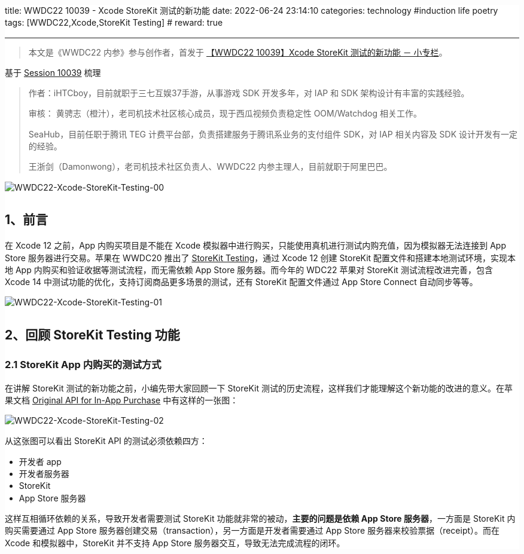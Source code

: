 title: WWDC22 10039 - Xcode StoreKit 测试的新功能
date: 2022-06-24 23:14:10
categories: technology #induction life poetry
tags: [WWDC22,Xcode,StoreKit Testing]  # 
reward: true

---

> 本文是《WWDC22 内参》参与创作者，首发于 [【WWDC22 10039】Xcode StoreKit 测试的新功能 － 小专栏](https://xiaozhuanlan.com/topic/5842093617)。

基于 [Session 10039](https://developer.apple.com/videos/play/wwdc2022/10039/) 梳理

> 作者：iHTCboy，目前就职于三七互娱37手游，从事游戏 SDK 开发多年，对 IAP 和 SDK 架构设计有丰富的实践经验。
>
> 审核：
> 黄骋志（橙汁），老司机技术社区核心成员，现于西瓜视频负责稳定性 OOM/Watchdog 相关工作。
> 
> SeaHub，目前任职于腾讯 TEG 计费平台部，负责搭建服务于腾讯系业务的支付组件 SDK，对 IAP 相关内容及 SDK 设计开发有一定的经验。
> 
> 王浙剑（Damonwong），老司机技术社区负责人、WWDC22 内参主理人，目前就职于阿里巴巴。



![WWDC22-Xcode-StoreKit-Testing-00](https://ihtcboy.com/images/WWDC22-Xcode-StoreKit-Testing-00.png)

## 1、前言

在 Xcode 12 之前，App 内购买项目是不能在 Xcode 模拟器中进行购买，只能使用真机进行测试内购充值，因为模拟器无法连接到 App Store 服务器进行交易。苹果在 WWDC20 推出了 [StoreKit Testing](https://developer.apple.com/videos/play/wwdc2020/10659)，通过 Xcode 12 创建 StoreKit 配置文件和搭建本地测试环境，实现本地 App 内购买和验证收据等测试流程，而无需依赖 App Store 服务器。而今年的 WDC22 苹果对 StoreKit 测试流程改进完善，包含 Xcode 14 中测试功能的优化，支持订阅商品更多场景的测试，还有 StoreKit 配置文件通过 App Store Connect 自动同步等等。

![WWDC22-Xcode-StoreKit-Testing-01](https://ihtcboy.com/images/WWDC22-Xcode-StoreKit-Testing-01.png)

## 2、回顾 StoreKit Testing 功能

### 2.1 StoreKit App 内购买的测试方式

在讲解 StoreKit 测试的新功能之前，小编先带大家回顾一下 StoreKit 测试的历史流程，这样我们才能理解这个新功能的改进的意义。在苹果文档 [Original API for In-App Purchase](https://developer.apple.com/documentation/storekit/in-app_purchase/original_api_for_in-app_purchase) 中有这样的一张图：

![WWDC22-Xcode-StoreKit-Testing-02](https://ihtcboy.com/images/WWDC22-Xcode-StoreKit-Testing-02.png)

从这张图可以看出 StoreKit API 的测试必须依赖四方：

- 开发者 app
- 开发者服务器
- StoreKit
- App Store 服务器

这样互相循环依赖的关系，导致开发者需要测试 StoreKit 功能就非常的被动，**主要的问题是依赖 App Store 服务器**，一方面是 StoreKit 内购买需要通过 App Store 服务器创建交易（transaction），另一方面是开发者需要通过 App Store 服务器来校验票据（receipt）。而在 Xcode 和模拟器中，StoreKit 并不支持 App Store 服务器交互，导致无法完成流程的闭环。
